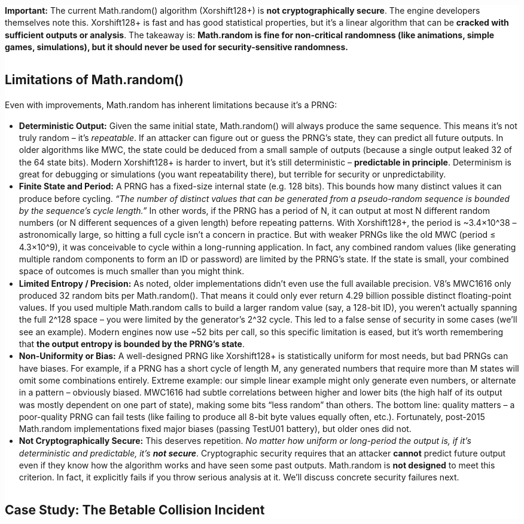 **Important:** The current Math.random() algorithm (Xorshift128+) is **not cryptographically secure**. The engine developers themselves note this. Xorshift128+ is fast and has good statistical properties, but it’s a linear algorithm that can be **cracked with sufficient outputs or analysis**. The takeaway is: **Math.random is fine for non-critical randomness (like animations, simple games, simulations), but it should **never** be used for security-sensitive randomness.**

## Limitations of Math.random()

Even with improvements, Math.random has inherent limitations because it’s a PRNG:

* **Deterministic Output:** Given the same initial state, Math.random() will always produce the same sequence. This means it’s not truly random – it’s *repeatable*. If an attacker can figure out or guess the PRNG’s state, they can predict all future outputs. In older algorithms like MWC, the state could be deduced from a small sample of outputs (because a single output leaked 32 of the 64 state bits). Modern Xorshift128+ is harder to invert, but it’s still deterministic – **predictable in principle**. Determinism is great for debugging or simulations (you want repeatability there), but terrible for security or unpredictability.
* **Finite State and Period:** A PRNG has a fixed-size internal state (e.g. 128 bits). This bounds how many distinct values it can produce before cycling. *“The number of distinct values that can be generated from a pseudo-random sequence is bounded by the sequence’s cycle length.”* In other words, if the PRNG has a period of N, it can output at most N different random numbers (or N different sequences of a given length) before repeating patterns. With Xorshift128+, the period is \~3.4×10^38 – astronomically large, so hitting a full cycle isn’t a concern in practice. But with weaker PRNGs like the old MWC (period ≤ 4.3×10^9), it was conceivable to cycle within a long-running application. In fact, any combined random values (like generating multiple random components to form an ID or password) are limited by the PRNG’s state. If the state is small, your combined space of outcomes is much smaller than you might think.
* **Limited Entropy / Precision:** As noted, older implementations didn’t even use the full available precision. V8’s MWC1616 only produced 32 random bits per Math.random(). That means it could only ever return 4.29 billion possible distinct floating-point values. If you used multiple Math.random calls to build a larger random value (say, a 128-bit ID), you weren’t actually spanning the full 2^128 space – you were limited by the generator’s 2^32 cycle. This led to a false sense of security in some cases (we’ll see an example). Modern engines now use \~52 bits per call, so this specific limitation is eased, but it’s worth remembering that **the output entropy is bounded by the PRNG’s state**.
* **Non-Uniformity or Bias:** A well-designed PRNG like Xorshift128+ is statistically uniform for most needs, but bad PRNGs can have biases. For example, if a PRNG has a short cycle of length M, any generated numbers that require more than M states will omit some combinations entirely. Extreme example: our simple linear example might only generate even numbers, or alternate in a pattern – obviously biased. MWC1616 had subtle correlations between higher and lower bits (the high half of its output was mostly dependent on one part of state), making some bits “less random” than others. The bottom line: quality matters – a poor-quality PRNG can fail tests (like failing to produce all 8-bit byte values equally often, etc.). Fortunately, post-2015 Math.random implementations fixed major biases (passing TestU01 battery), but older ones did not.
* **Not Cryptographically Secure:** This deserves repetition. *No matter how uniform or long-period the output is, if it’s deterministic and predictable, it’s **not secure***. Cryptographic security requires that an attacker **cannot** predict future output even if they know how the algorithm works and have seen some past outputs. Math.random is **not designed** to meet this criterion. In fact, it explicitly fails if you throw serious analysis at it. We’ll discuss concrete security failures next.

## Case Study: The Betable Collision Incident
